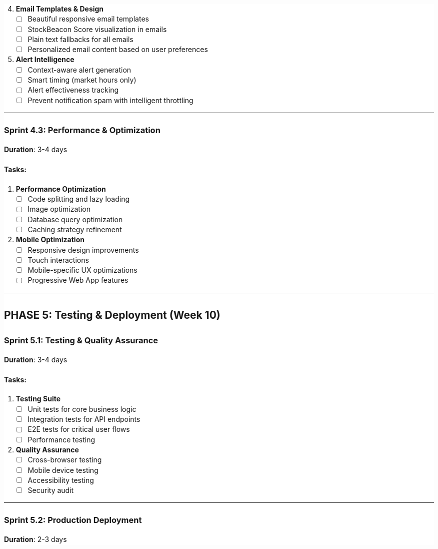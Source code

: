 4. **Email Templates & Design**
   - [ ] Beautiful responsive email templates
   - [ ] StockBeacon Score visualization in emails
   - [ ] Plain text fallbacks for all emails
   - [ ] Personalized email content based on user preferences

5. **Alert Intelligence**
   - [ ] Context-aware alert generation
   - [ ] Smart timing (market hours only)
   - [ ] Alert effectiveness tracking
   - [ ] Prevent notification spam with intelligent throttling

---

### **Sprint 4.3: Performance & Optimization**
**Duration**: 3-4 days

#### **Tasks:**
1. **Performance Optimization**
   - [ ] Code splitting and lazy loading
   - [ ] Image optimization
   - [ ] Database query optimization
   - [ ] Caching strategy refinement

2. **Mobile Optimization**
   - [ ] Responsive design improvements
   - [ ] Touch interactions
   - [ ] Mobile-specific UX optimizations
   - [ ] Progressive Web App features

---

## **PHASE 5: Testing & Deployment (Week 10)**

### **Sprint 5.1: Testing & Quality Assurance**
**Duration**: 3-4 days

#### **Tasks:**
1. **Testing Suite**
   - [ ] Unit tests for core business logic
   - [ ] Integration tests for API endpoints
   - [ ] E2E tests for critical user flows
   - [ ] Performance testing

2. **Quality Assurance**
   - [ ] Cross-browser testing
   - [ ] Mobile device testing
   - [ ] Accessibility testing
   - [ ] Security audit

---

### **Sprint 5.2: Production Deployment**
**Duration**: 2-3 days
